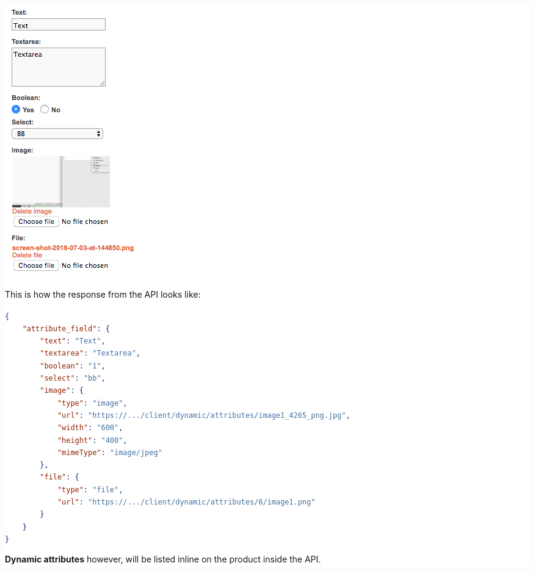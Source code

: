 ```php
```

![](attribute-mapping-all.png)

This is how the response from the API looks like:

```json
{
    "attribute_field": {
	    "text": "Text",
	    "textarea": "Textarea",
	    "boolean": "1",
	    "select": "bb",
	    "image": {
	        "type": "image",
	        "url": "https://.../client/dynamic/attributes/image1_4265_png.jpg",
	        "width": "600",
	        "height": "400",
	        "mimeType": "image/jpeg"
	    },
	    "file": {
	        "type": "file",
	        "url": "https://.../client/dynamic/attributes/6/image1.png"
	    }
    }
}
```

**Dynamic attributes** however, will be listed inline on the product inside the API.
